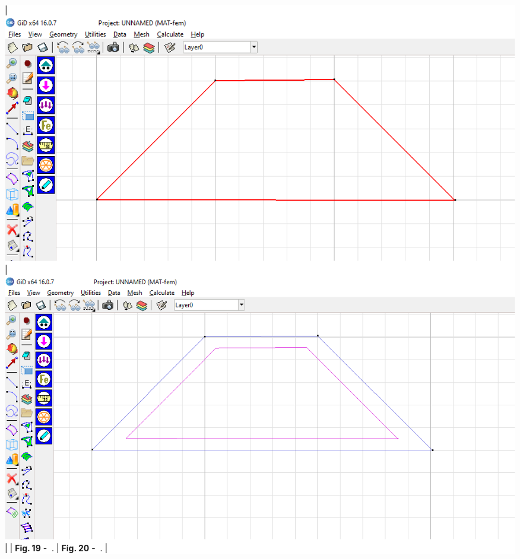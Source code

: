 | ![asdasdsada](https://github.com/tiagoburiol/fb.beamSection/blob/main/notebooks/imgs/example/GiD_surface_select.png)          | ![asdwqd](https://github.com/tiagoburiol/fb.beamSection/blob/main/notebooks/imgs/example/GiD_surface.png)                         |
| **Fig. 19** -  .                                                                                                              | **Fig. 20** -  .                                                                                                                  |